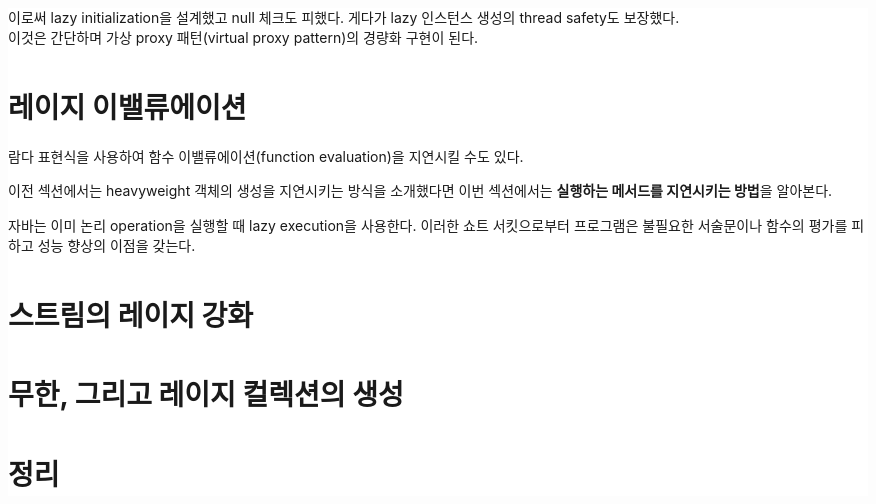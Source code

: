 이로써 lazy initialization을 설계했고 null 체크도 피했다. 게다가 lazy 인스턴스 생성의 thread safety도 보장했다.<br>
이것은 간단하며 가상 proxy 패턴(virtual proxy pattern)의 경량화 구현이 된다. 
# 레이지 이밸류에이션
람다 표현식을 사용하여 함수 이밸류에이션(function evaluation)을 지연시킬 수도 있다.

이전 섹션에서는 heavyweight 객체의 생성을 지연시키는 방식을 소개했다면 이번 섹션에서는 **실행하는 메서드를 지연시키는 방법**을 알아본다.

자바는 이미 논리 operation을 실행할 때 lazy execution을 사용한다. 이러한 쇼트 서킷으로부터 프로그램은 불필요한 서술문이나 함수의 평가를 피하고 성능 향상의 이점을 갖는다.<br>

# 스트림의 레이지 강화
# 무한, 그리고 레이지 컬렉션의 생성
# 정리
